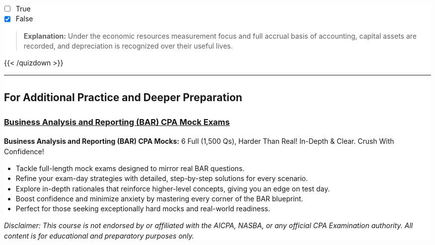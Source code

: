 - [ ] True  
- [x] False  

> **Explanation:** Under the economic resources measurement focus and full accrual basis of accounting, capital assets are recorded, and depreciation is recognized over their useful lives.

{{< /quizdown >}}

---

## For Additional Practice and Deeper Preparation

### [Business Analysis and Reporting (BAR) CPA Mock Exams](https://www.udemy.com/course/bar-cpa-mock-exams/?referralCode=ADBE2E84BEE9CB6243CA)

**Business Analysis and Reporting (BAR) CPA Mocks:** 6 Full (1,500 Qs), Harder Than Real! In-Depth & Clear. Crush With Confidence!

- Tackle full-length mock exams designed to mirror real BAR questions.  
- Refine your exam-day strategies with detailed, step-by-step solutions for every scenario.  
- Explore in-depth rationales that reinforce higher-level concepts, giving you an edge on test day.  
- Boost confidence and minimize anxiety by mastering every corner of the BAR blueprint.  
- Perfect for those seeking exceptionally hard mocks and real-world readiness.

_Disclaimer: This course is not endorsed by or affiliated with the AICPA, NASBA, or any official CPA Examination authority. All content is for educational and preparatory purposes only._
